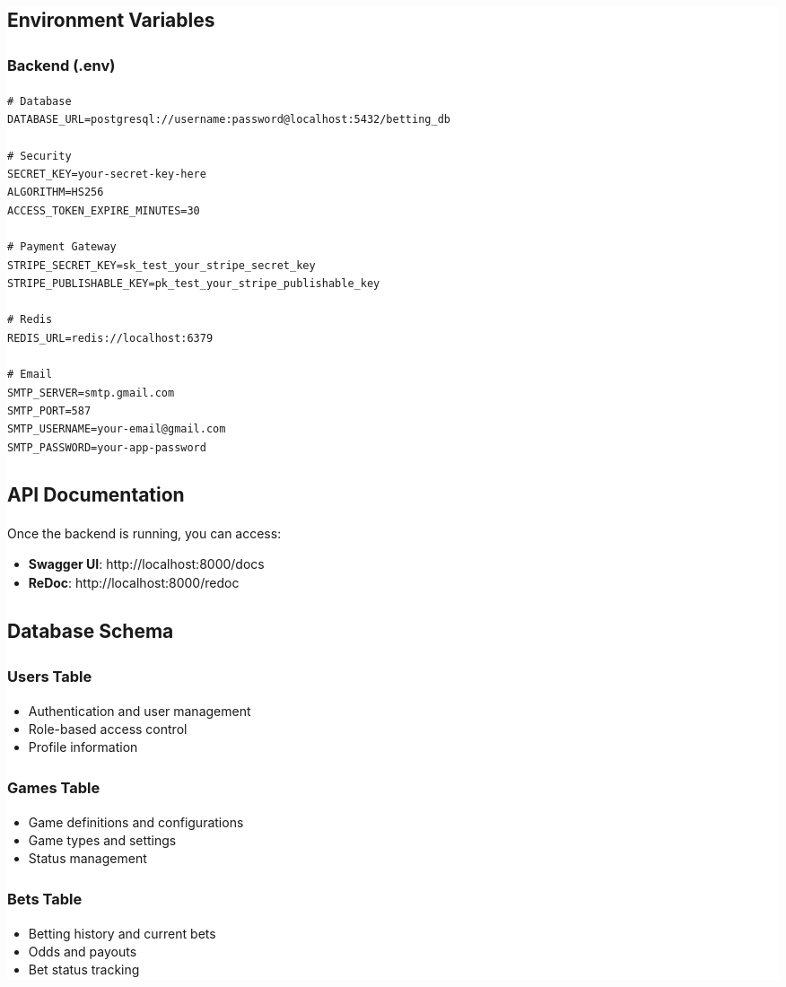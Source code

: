 ## Environment Variables

### Backend (.env)
```env
# Database
DATABASE_URL=postgresql://username:password@localhost:5432/betting_db

# Security
SECRET_KEY=your-secret-key-here
ALGORITHM=HS256
ACCESS_TOKEN_EXPIRE_MINUTES=30

# Payment Gateway
STRIPE_SECRET_KEY=sk_test_your_stripe_secret_key
STRIPE_PUBLISHABLE_KEY=pk_test_your_stripe_publishable_key

# Redis
REDIS_URL=redis://localhost:6379

# Email
SMTP_SERVER=smtp.gmail.com
SMTP_PORT=587
SMTP_USERNAME=your-email@gmail.com
SMTP_PASSWORD=your-app-password
```

## API Documentation

Once the backend is running, you can access:
- **Swagger UI**: http://localhost:8000/docs
- **ReDoc**: http://localhost:8000/redoc

## Database Schema

### Users Table
- Authentication and user management
- Role-based access control
- Profile information

### Games Table
- Game definitions and configurations
- Game types and settings
- Status management

### Bets Table
- Betting history and current bets
- Odds and payouts
- Bet status tracking
